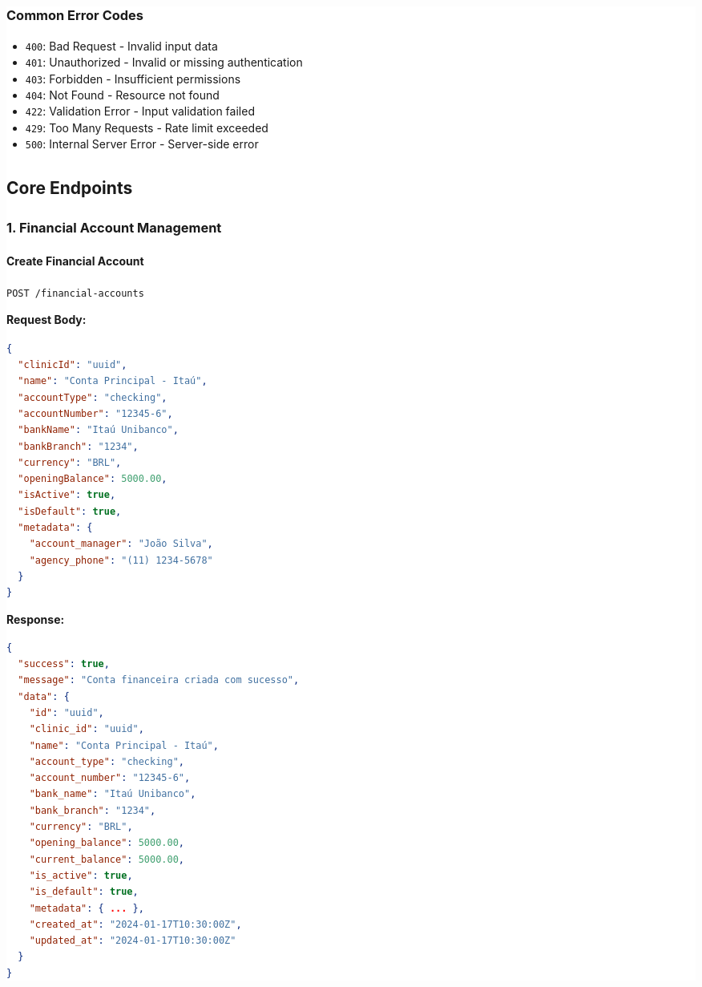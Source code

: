 ### Common Error Codes

- `400`: Bad Request - Invalid input data
- `401`: Unauthorized - Invalid or missing authentication
- `403`: Forbidden - Insufficient permissions
- `404`: Not Found - Resource not found
- `422`: Validation Error - Input validation failed
- `429`: Too Many Requests - Rate limit exceeded
- `500`: Internal Server Error - Server-side error

## Core Endpoints

### 1. Financial Account Management

#### Create Financial Account
```http
POST /financial-accounts
```

**Request Body:**
```json
{
  "clinicId": "uuid",
  "name": "Conta Principal - Itaú",
  "accountType": "checking",
  "accountNumber": "12345-6",
  "bankName": "Itaú Unibanco",
  "bankBranch": "1234",
  "currency": "BRL",
  "openingBalance": 5000.00,
  "isActive": true,
  "isDefault": true,
  "metadata": {
    "account_manager": "João Silva",
    "agency_phone": "(11) 1234-5678"
  }
}
```

**Response:**
```json
{
  "success": true,
  "message": "Conta financeira criada com sucesso",
  "data": {
    "id": "uuid",
    "clinic_id": "uuid",
    "name": "Conta Principal - Itaú",
    "account_type": "checking",
    "account_number": "12345-6",
    "bank_name": "Itaú Unibanco",
    "bank_branch": "1234",
    "currency": "BRL",
    "opening_balance": 5000.00,
    "current_balance": 5000.00,
    "is_active": true,
    "is_default": true,
    "metadata": { ... },
    "created_at": "2024-01-17T10:30:00Z",
    "updated_at": "2024-01-17T10:30:00Z"
  }
}
```
